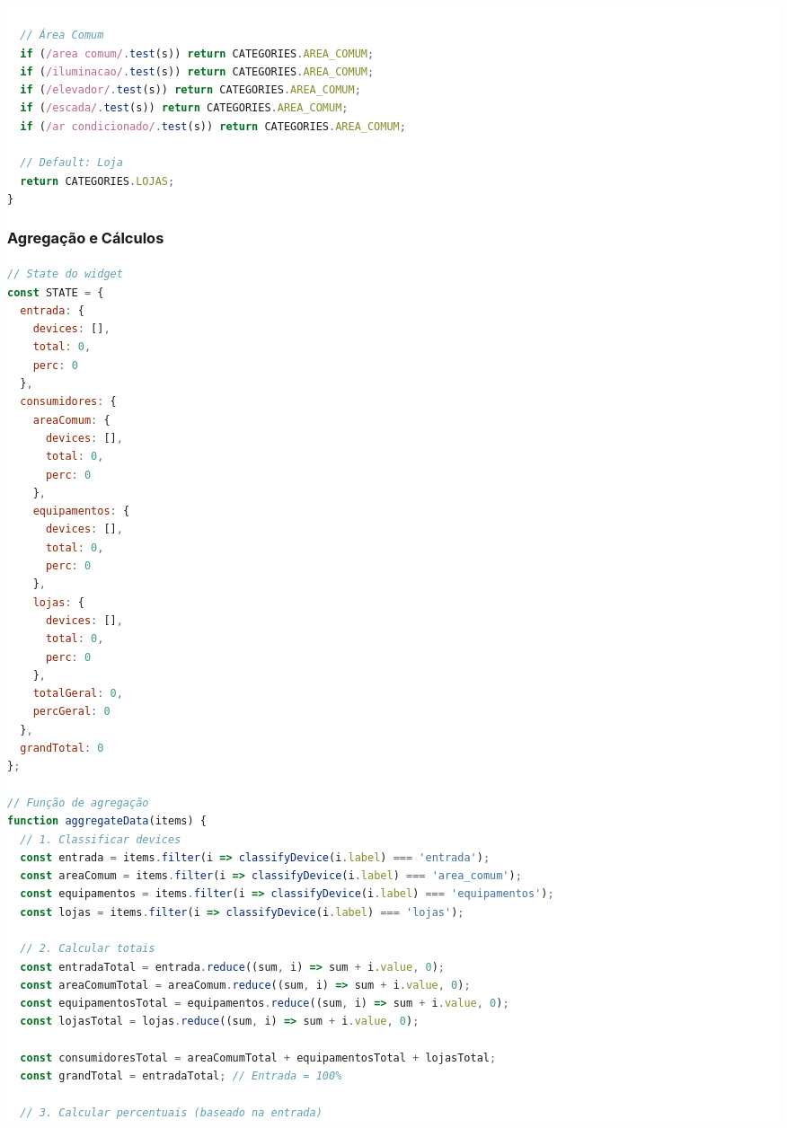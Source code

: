 ```javascript

  // Área Comum
  if (/area comum/.test(s)) return CATEGORIES.AREA_COMUM;
  if (/iluminacao/.test(s)) return CATEGORIES.AREA_COMUM;
  if (/elevador/.test(s)) return CATEGORIES.AREA_COMUM;
  if (/escada/.test(s)) return CATEGORIES.AREA_COMUM;
  if (/ar condicionado/.test(s)) return CATEGORIES.AREA_COMUM;

  // Default: Loja
  return CATEGORIES.LOJAS;
}
```

### Agregação e Cálculos

```javascript
// State do widget
const STATE = {
  entrada: {
    devices: [],
    total: 0,
    perc: 0
  },
  consumidores: {
    areaComum: {
      devices: [],
      total: 0,
      perc: 0
    },
    equipamentos: {
      devices: [],
      total: 0,
      perc: 0
    },
    lojas: {
      devices: [],
      total: 0,
      perc: 0
    },
    totalGeral: 0,
    percGeral: 0
  },
  grandTotal: 0
};

// Função de agregação
function aggregateData(items) {
  // 1. Classificar devices
  const entrada = items.filter(i => classifyDevice(i.label) === 'entrada');
  const areaComum = items.filter(i => classifyDevice(i.label) === 'area_comum');
  const equipamentos = items.filter(i => classifyDevice(i.label) === 'equipamentos');
  const lojas = items.filter(i => classifyDevice(i.label) === 'lojas');

  // 2. Calcular totais
  const entradaTotal = entrada.reduce((sum, i) => sum + i.value, 0);
  const areaComumTotal = areaComum.reduce((sum, i) => sum + i.value, 0);
  const equipamentosTotal = equipamentos.reduce((sum, i) => sum + i.value, 0);
  const lojasTotal = lojas.reduce((sum, i) => sum + i.value, 0);

  const consumidoresTotal = areaComumTotal + equipamentosTotal + lojasTotal;
  const grandTotal = entradaTotal; // Entrada = 100%

  // 3. Calcular percentuais (baseado na entrada)
```